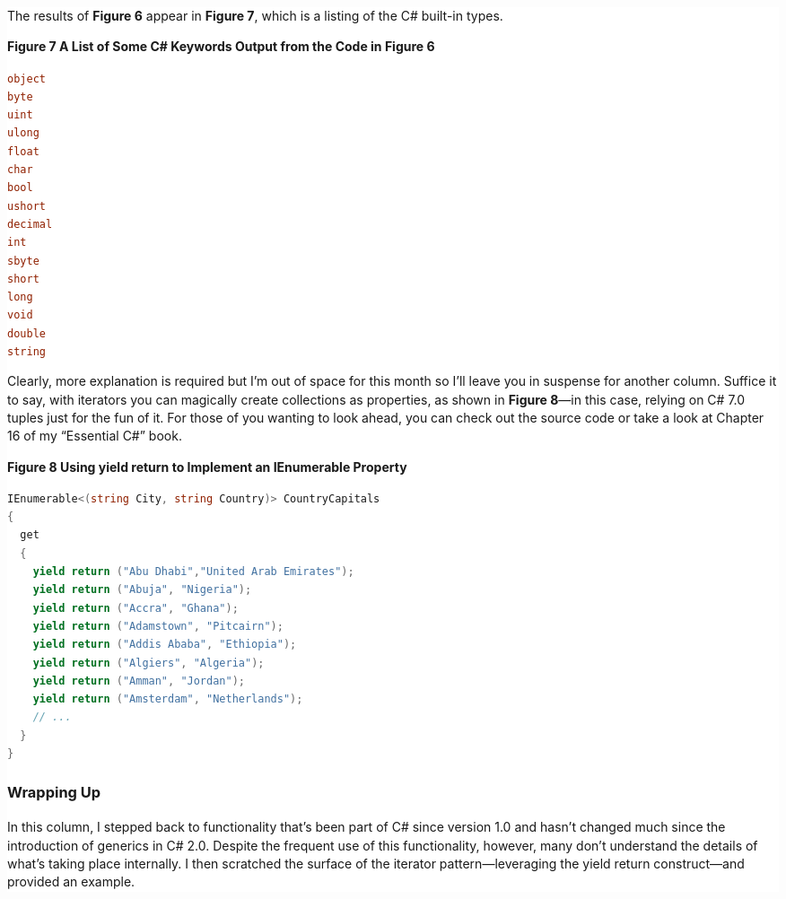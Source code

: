 The results of **Figure 6** appear in **Figure 7**, which is a listing of the C# built-in types.

**Figure 7 A List of Some C# Keywords Output from the Code in Figure 6**

```csharp
object
byte
uint
ulong
float
char
bool
ushort
decimal
int
sbyte
short
long
void
double
string
```

Clearly, more explanation is required but I’m out of space for this month so I’ll leave you in suspense for another column. Suffice it to say, with iterators you can magically create collections as properties, as shown in **Figure 8**—in this case, relying on C# 7.0 tuples just for the fun of it. For those of you wanting to look ahead, you can check out the source code or take a look at Chapter 16 of my “Essential C#” book.

**Figure 8 Using yield return to Implement an IEnumerable<T> Property**

```csharp
IEnumerable<(string City, string Country)> CountryCapitals
{
  get
  {
    yield return ("Abu Dhabi","United Arab Emirates");
    yield return ("Abuja", "Nigeria");
    yield return ("Accra", "Ghana");
    yield return ("Adamstown", "Pitcairn");
    yield return ("Addis Ababa", "Ethiopia");
    yield return ("Algiers", "Algeria");
    yield return ("Amman", "Jordan");
    yield return ("Amsterdam", "Netherlands");
    // ...
  }
}
```

### Wrapping Up

In this column, I stepped back to functionality that’s been part of C# since version 1.0 and hasn’t changed much since the introduction of generics in C# 2.0. Despite the frequent use of this functionality, however, many don’t understand the details of what’s taking place internally. I then scratched the surface of the iterator pattern—leveraging the yield return construct—and provided an example.
